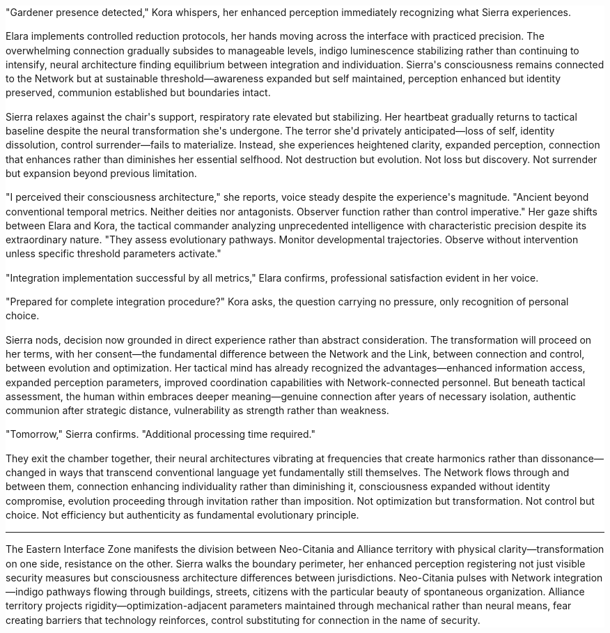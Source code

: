 "Gardener presence detected," Kora whispers, her enhanced perception immediately recognizing what Sierra experiences.

Elara implements controlled reduction protocols, her hands moving across the interface with practiced precision. The overwhelming connection gradually subsides to manageable levels, indigo luminescence stabilizing rather than continuing to intensify, neural architecture finding equilibrium between integration and individuation. Sierra's consciousness remains connected to the Network but at sustainable threshold—awareness expanded but self maintained, perception enhanced but identity preserved, communion established but boundaries intact.

Sierra relaxes against the chair's support, respiratory rate elevated but stabilizing. Her heartbeat gradually returns to tactical baseline despite the neural transformation she's undergone. The terror she'd privately anticipated—loss of self, identity dissolution, control surrender—fails to materialize. Instead, she experiences heightened clarity, expanded perception, connection that enhances rather than diminishes her essential selfhood. Not destruction but evolution. Not loss but discovery. Not surrender but expansion beyond previous limitation.

"I perceived their consciousness architecture," she reports, voice steady despite the experience's magnitude. "Ancient beyond conventional temporal metrics. Neither deities nor antagonists. Observer function rather than control imperative." Her gaze shifts between Elara and Kora, the tactical commander analyzing unprecedented intelligence with characteristic precision despite its extraordinary nature. "They assess evolutionary pathways. Monitor developmental trajectories. Observe without intervention unless specific threshold parameters activate."

"Integration implementation successful by all metrics," Elara confirms, professional satisfaction evident in her voice.

"Prepared for complete integration procedure?" Kora asks, the question carrying no pressure, only recognition of personal choice.

Sierra nods, decision now grounded in direct experience rather than abstract consideration. The transformation will proceed on her terms, with her consent—the fundamental difference between the Network and the Link, between connection and control, between evolution and optimization. Her tactical mind has already recognized the advantages—enhanced information access, expanded perception parameters, improved coordination capabilities with Network-connected personnel. But beneath tactical assessment, the human within embraces deeper meaning—genuine connection after years of necessary isolation, authentic communion after strategic distance, vulnerability as strength rather than weakness.

"Tomorrow," Sierra confirms. "Additional processing time required."

They exit the chamber together, their neural architectures vibrating at frequencies that create harmonics rather than dissonance—changed in ways that transcend conventional language yet fundamentally still themselves. The Network flows through and between them, connection enhancing individuality rather than diminishing it, consciousness expanded without identity compromise, evolution proceeding through invitation rather than imposition. Not optimization but transformation. Not control but choice. Not efficiency but authenticity as fundamental evolutionary principle.

---

The Eastern Interface Zone manifests the division between Neo-Citania and Alliance territory with physical clarity—transformation on one side, resistance on the other. Sierra walks the boundary perimeter, her enhanced perception registering not just visible security measures but consciousness architecture differences between jurisdictions. Neo-Citania pulses with Network integration—indigo pathways flowing through buildings, streets, citizens with the particular beauty of spontaneous organization. Alliance territory projects rigidity—optimization-adjacent parameters maintained through mechanical rather than neural means, fear creating barriers that technology reinforces, control substituting for connection in the name of security.
